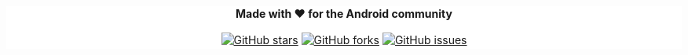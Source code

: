 
<div align="center">

**Made with ❤️ for the Android community**

[![GitHub stars](https://img.shields.io/github/stars/yourusername/clipboard-history?style=social)](https://github.com/yourusername/clipboard-history/stargazers)
[![GitHub forks](https://img.shields.io/github/forks/yourusername/clipboard-history?style=social)](https://github.com/yourusername/clipboard-history/network)
[![GitHub issues](https://img.shields.io/github/issues/yourusername/clipboard-history)](https://github.com/yourusername/clipboard-history/issues)

</div>
